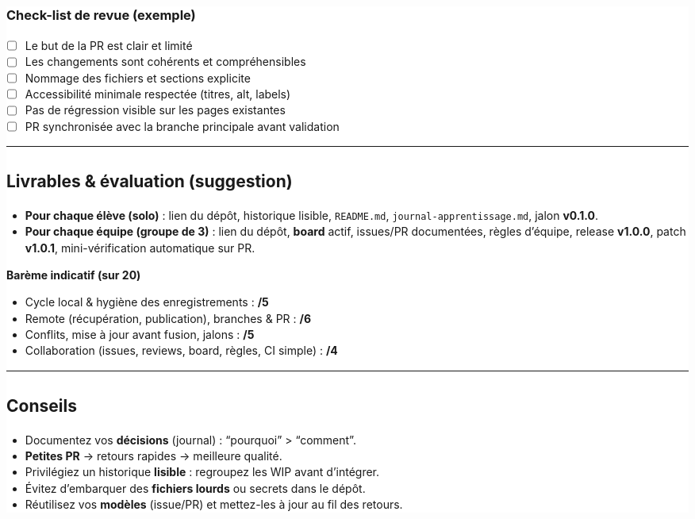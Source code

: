 ### Check-list de revue (exemple)
- [ ] Le but de la PR est clair et limité  
- [ ] Les changements sont cohérents et compréhensibles  
- [ ] Nommage des fichiers et sections explicite  
- [ ] Accessibilité minimale respectée (titres, alt, labels)  
- [ ] Pas de régression visible sur les pages existantes  
- [ ] PR synchronisée avec la branche principale avant validation

---

## Livrables & évaluation (suggestion)
- **Pour chaque élève (solo)** : lien du dépôt, historique lisible, `README.md`, `journal-apprentissage.md`, jalon **v0.1.0**.  
- **Pour chaque équipe (groupe de 3)** : lien du dépôt, **board** actif, issues/PR documentées, règles d’équipe, release **v1.0.0**, patch **v1.0.1**, mini-vérification automatique sur PR.  

**Barème indicatif (sur 20)**  
- Cycle local & hygiène des enregistrements : **/5**  
- Remote (récupération, publication), branches & PR : **/6**  
- Conflits, mise à jour avant fusion, jalons : **/5**  
- Collaboration (issues, reviews, board, règles, CI simple) : **/4**

---

## Conseils
- Documentez vos **décisions** (journal) : “pourquoi” > “comment”.  
- **Petites PR** → retours rapides → meilleure qualité.  
- Privilégiez un historique **lisible** : regroupez les WIP avant d’intégrer.  
- Évitez d’embarquer des **fichiers lourds** ou secrets dans le dépôt.  
- Réutilisez vos **modèles** (issue/PR) et mettez-les à jour au fil des retours.
